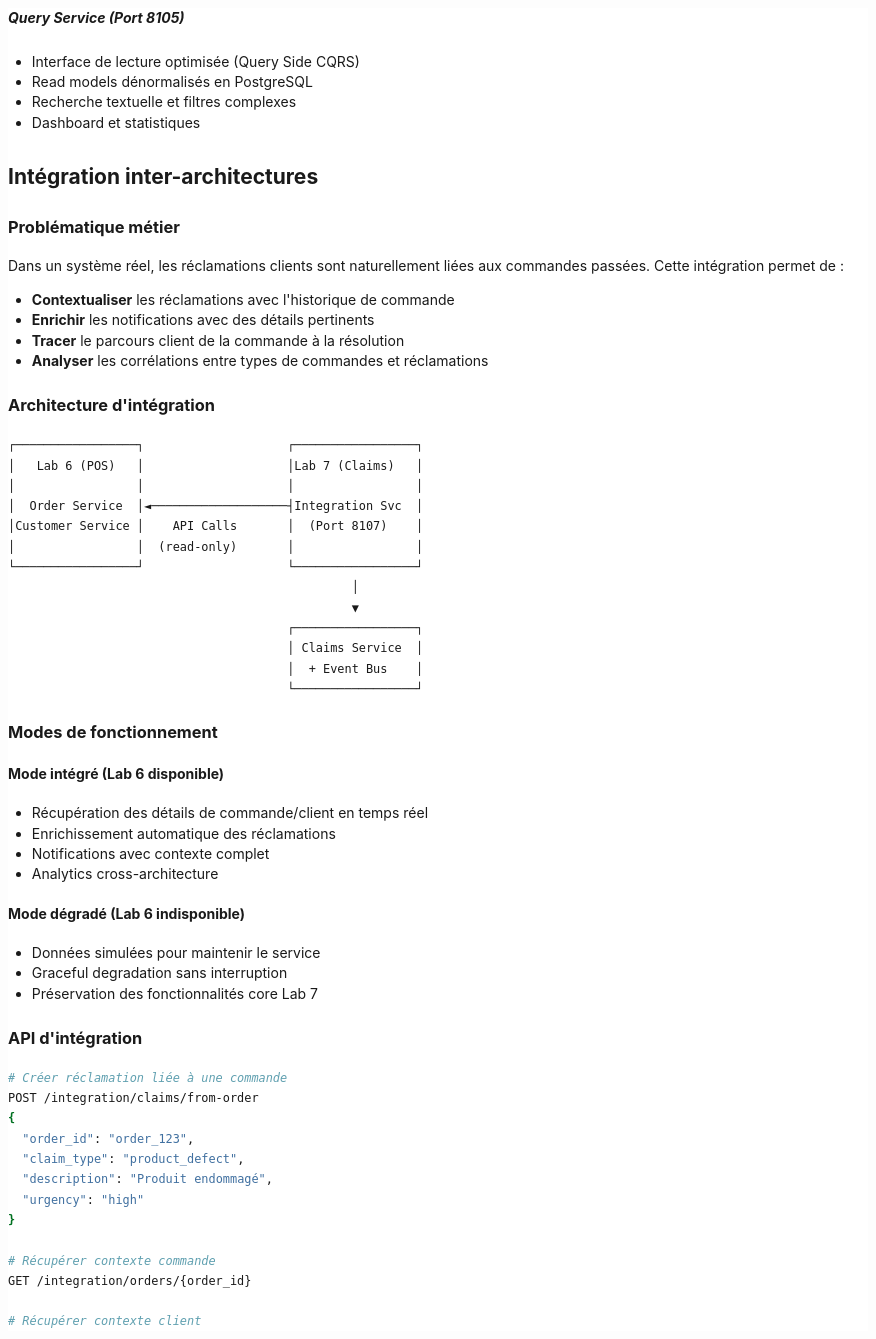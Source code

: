 ##### Query Service (Port 8105)
- Interface de lecture optimisée (Query Side CQRS)
- Read models dénormalisés en PostgreSQL
- Recherche textuelle et filtres complexes
- Dashboard et statistiques

## Intégration inter-architectures

### Problématique métier

Dans un système réel, les réclamations clients sont naturellement liées aux commandes passées. Cette intégration permet de :
- **Contextualiser** les réclamations avec l'historique de commande
- **Enrichir** les notifications avec des détails pertinents
- **Tracer** le parcours client de la commande à la résolution
- **Analyser** les corrélations entre types de commandes et réclamations

### Architecture d'intégration

```
┌─────────────────┐                    ┌─────────────────┐
│   Lab 6 (POS)   │                    │Lab 7 (Claims)   │
│                 │                    │                 │
│  Order Service  │◄───────────────────┤Integration Svc  │
│Customer Service │    API Calls       │  (Port 8107)    │
│                 │  (read-only)       │                 │
└─────────────────┘                    └─────────────────┘
                                                │
                                                ▼
                                       ┌─────────────────┐
                                       │ Claims Service  │
                                       │  + Event Bus    │
                                       └─────────────────┘
```

### Modes de fonctionnement

#### Mode intégré (Lab 6 disponible)
- Récupération des détails de commande/client en temps réel
- Enrichissement automatique des réclamations
- Notifications avec contexte complet
- Analytics cross-architecture

#### Mode dégradé (Lab 6 indisponible)
- Données simulées pour maintenir le service
- Graceful degradation sans interruption
- Préservation des fonctionnalités core Lab 7

### API d'intégration

```bash
# Créer réclamation liée à une commande
POST /integration/claims/from-order
{
  "order_id": "order_123",
  "claim_type": "product_defect",
  "description": "Produit endommagé", 
  "urgency": "high"
}

# Récupérer contexte commande
GET /integration/orders/{order_id}

# Récupérer contexte client  
```